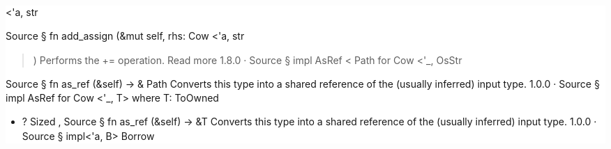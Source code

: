 <'a,
str
>
Source
§
fn
add_assign
(&mut self, rhs:
Cow
<'a,
str
>)
Performs the
+=
operation.
Read more
1.8.0
·
Source
§
impl
AsRef
<
Path
> for
Cow
<'_,
OsStr
>
Source
§
fn
as_ref
(&self) -> &
Path
Converts this type into a shared reference of the (usually inferred) input type.
1.0.0
·
Source
§
impl<T>
AsRef
<T> for
Cow
<'_, T>
where
    T:
ToOwned
+ ?
Sized
,
Source
§
fn
as_ref
(&self) ->
&T
Converts this type into a shared reference of the (usually inferred) input type.
1.0.0
·
Source
§
impl<'a, B>
Borrow